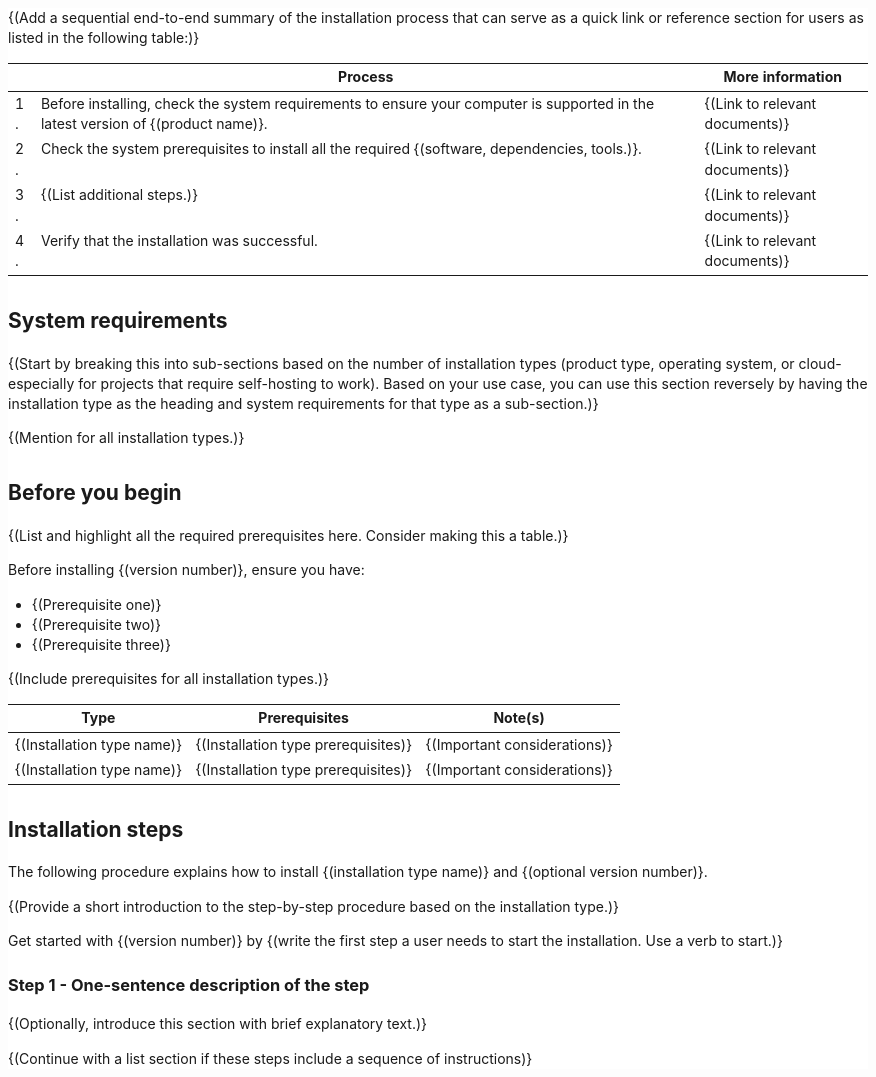 {(Add a sequential end-to-end summary of the installation process that can serve as a quick link or reference section for users as listed in the following table:)}

|      | **Process** | **More information** |
| ---- | ------------ | -------------------- |
| 1. | Before installing, check the system requirements to ensure your computer is supported in the latest version of {(product name)}. | {(Link to relevant documents)}        |
| 2. | Check the system prerequisites to install all the required {(software,  dependencies, tools.)}.   | {(Link to relevant documents)}                          |
| 3. | {(List additional steps.)}          | {(Link to relevant documents)}                                    |
| 4. | Verify that the installation was successful. | {(Link to relevant documents)} |

## System requirements

{(Start by breaking this into sub-sections based on the number of installation types (product type, operating system, or cloud-especially for projects that require self-hosting to work). Based on your use case, you can use this section reversely by having the installation type as the heading and system requirements for that type as a sub-section.)}

{(Mention for all installation types.)}

## Before you begin

{(List and highlight all the required prerequisites here. Consider making this a table.)}

Before installing {(version number)}, ensure you have:

* {(Prerequisite one)}
* {(Prerequisite two)}
* {(Prerequisite three)}

{(Include prerequisites for all installation types.)}

| **Type** | **Prerequisites** | **Note(s)** |
| --------- | ----------------- | ------------ |
| {(Installation type name)} | {(Installation type prerequisites)} | {(Important considerations)}          |
| {(Installation type name)} | {(Installation type prerequisites)} | {(Important considerations)}          |

## Installation steps

The following procedure explains how to install {(installation type name)} and {(optional version number)}.

{(Provide a short introduction to the step-by-step procedure based on the installation type.)}

Get started with {(version number)} by {(write the first step a user needs to start the installation. Use a verb to start.)}

### Step 1 - One-sentence description of the step

{(Optionally, introduce this section with brief explanatory text.)}

{(Continue with a list section if these steps include a sequence of instructions)}
